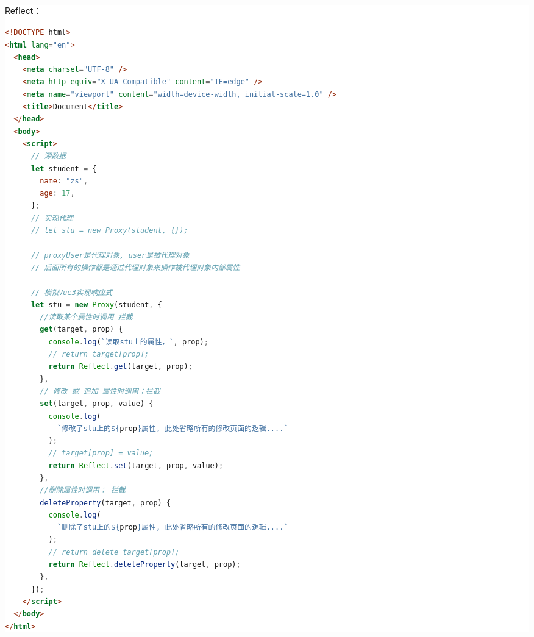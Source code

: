 ```html
```



Reflect：

```html
<!DOCTYPE html>
<html lang="en">
  <head>
    <meta charset="UTF-8" />
    <meta http-equiv="X-UA-Compatible" content="IE=edge" />
    <meta name="viewport" content="width=device-width, initial-scale=1.0" />
    <title>Document</title>
  </head>
  <body>
    <script>
      // 源数据
      let student = {
        name: "zs",
        age: 17,
      };
      // 实现代理
      // let stu = new Proxy(student, {});

      // proxyUser是代理对象, user是被代理对象
      // 后面所有的操作都是通过代理对象来操作被代理对象内部属性

      // 模拟Vue3实现响应式
      let stu = new Proxy(student, {
        //读取某个属性时调用 拦截
        get(target, prop) {
          console.log(`读取stu上的属性，`, prop);
          // return target[prop];
          return Reflect.get(target, prop);
        },
        // 修改 或 追加 属性时调用；拦截
        set(target, prop, value) {
          console.log(
            `修改了stu上的${prop}属性, 此处省略所有的修改页面的逻辑....`
          );
          // target[prop] = value;
          return Reflect.set(target, prop, value);
        },
        //删除属性时调用； 拦截
        deleteProperty(target, prop) {
          console.log(
            `删除了stu上的${prop}属性, 此处省略所有的修改页面的逻辑....`
          );
          // return delete target[prop];
          return Reflect.deleteProperty(target, prop);
        },
      });
    </script>
  </body>
</html>

```
